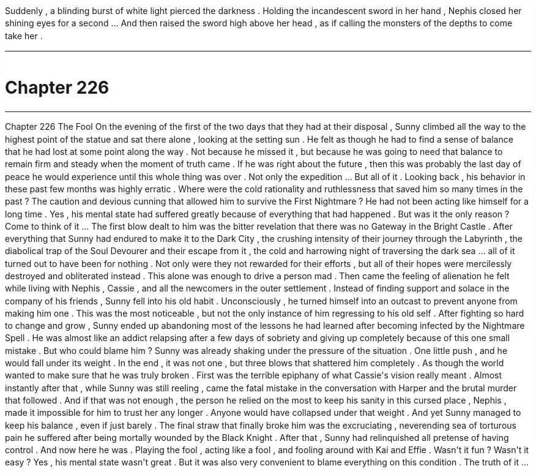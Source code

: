 Suddenly , a blinding burst of white light pierced the darkness . Holding the incandescent sword in her hand , Nephis closed her shining eyes for a second …
And then raised the sword high above her head , as if calling the monsters of the depths to come take her .

---


# Chapter 226


---

Chapter 226 The Fool
On the evening of the first of the two days that they had at their disposal , Sunny climbed all the way to the highest point of the statue and sat there alone , looking at the setting sun .
He felt as though he had to find a sense of balance that he had lost at some point along the way . Not because he missed it , but because he was going to need that balance to remain firm and steady when the moment of truth came .
If he was right about the future , then this was probably the last day of peace he would experience until this whole thing was over . Not only the expedition …
But all of it .
Looking back , his behavior in these past few months was highly erratic . Where were the cold rationality and ruthlessness that saved him so many times in the past ? The caution and devious cunning that allowed him to survive the First Nightmare ? He had not been acting like himself for a long time .
Yes , his mental state had suffered greatly because of everything that had happened . But was it the only reason ?
Come to think of it …
The first blow dealt to him was the bitter revelation that there was no Gateway in the Bright Castle . After everything that Sunny had endured to make it to the Dark City , the crushing intensity of their journey through the Labyrinth , the diabolical trap of the Soul Devourer and their escape from it , the cold and harrowing night of traversing the dark sea … all of it turned out to have been for nothing .
Not only were they not rewarded for their efforts , but all of their hopes were mercilessly destroyed and obliterated instead .
This alone was enough to drive a person mad .
Then came the feeling of alienation he felt while living with Nephis , Cassie , and all the newcomers in the outer settlement . Instead of finding support and solace in the company of his friends , Sunny fell into his old habit . Unconsciously , he turned himself into an outcast to prevent anyone from making him one .
This was the most noticeable , but not the only instance of him regressing to his old self . After fighting so hard to change and grow , Sunny ended up abandoning most of the lessons he had learned after becoming infected by the Nightmare Spell .
He was almost like an addict relapsing after a few days of sobriety and giving up completely because of this one small mistake .
But who could blame him ?
Sunny was already shaking under the pressure of the situation . One little push , and he would fall under its weight .
In the end , it was not one , but three blows that shattered him completely . As though the world wanted to make sure that he was truly broken .
First was the terrible epiphany of what Cassie's vision really meant . Almost instantly after that , while Sunny was still reeling , came the fatal mistake in the conversation with Harper and the brutal murder that followed . And if that was not enough , the person he relied on the most to keep his sanity in this cursed place , Nephis , made it impossible for him to trust her any longer .
Anyone would have collapsed under that weight . And yet Sunny managed to keep his balance , even if just barely .
The final straw that finally broke him was the excruciating , neverending sea of torturous pain he suffered after being mortally wounded by the Black Knight .
After that , Sunny had relinquished all pretense of having control .
And now here he was . Playing the fool , acting like a fool , and fooling around with Kai and Effie . Wasn't it fun ? Wasn't it easy ?
Yes , his mental state wasn't great .
But it was also very convenient to blame everything on this condition . The truth of it …